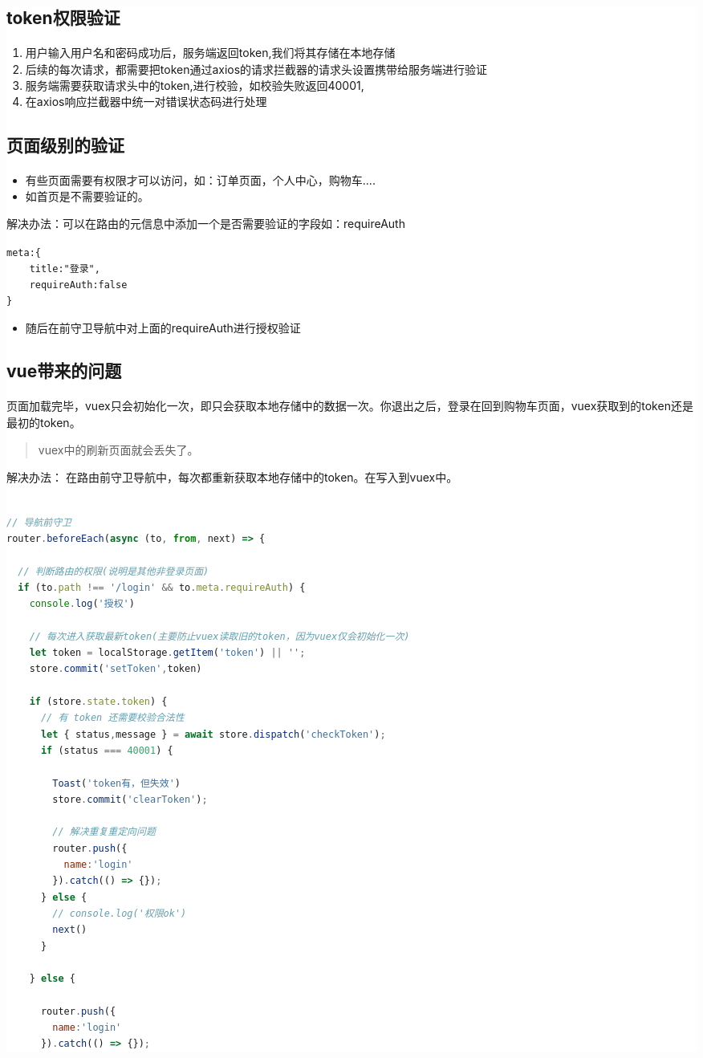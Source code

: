 ## token权限验证

1. 用户输入用户名和密码成功后，服务端返回token,我们将其存储在本地存储
2. 后续的每次请求，都需要把token通过axios的请求拦截器的请求头设置携带给服务端进行验证
3. 服务端需要获取请求头中的token,进行校验，如校验失败返回40001,
4. 在axios响应拦截器中统一对错误状态码进行处理


## 页面级别的验证

- 有些页面需要有权限才可以访问，如：订单页面，个人中心，购物车....
- 如首页是不需要验证的。

解决办法：可以在路由的元信息中添加一个是否需要验证的字段如：requireAuth
```
meta:{
    title:"登录",
    requireAuth:false
}
```

- 随后在前守卫导航中对上面的requireAuth进行授权验证

## vue带来的问题
页面加载完毕，vuex只会初始化一次，即只会获取本地存储中的数据一次。你退出之后，登录在回到购物车页面，vuex获取到的token还是最初的token。
> vuex中的刷新页面就会丢失了。

解决办法：
 在路由前守卫导航中，每次都重新获取本地存储中的token。在写入到vuex中。

```js

// 导航前守卫
router.beforeEach(async (to, from, next) => {

  // 判断路由的权限(说明是其他非登录页面)
  if (to.path !== '/login' && to.meta.requireAuth) {
    console.log('授权')
    
    // 每次进入获取最新token(主要防止vuex读取旧的token，因为vuex仅会初始化一次)
    let token = localStorage.getItem('token') || '';
    store.commit('setToken',token)
    
    if (store.state.token) {
      // 有 token 还需要校验合法性
      let { status,message } = await store.dispatch('checkToken');
      if (status === 40001) {

        Toast('token有，但失效')
        store.commit('clearToken');
        
        // 解决重复重定向问题
        router.push({
          name:'login'
        }).catch(() => {});
      } else {
		// console.log('权限ok')
        next()
      }

    } else {
    
	  router.push({
		name:'login'
	  }).catch(() => {});
```